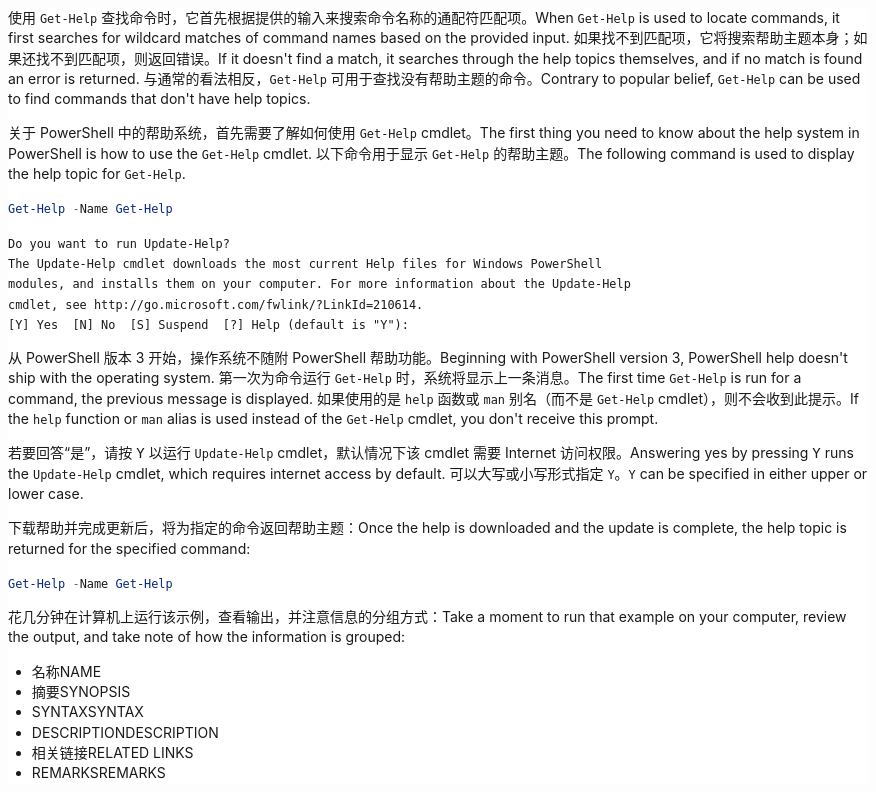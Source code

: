 <span data-ttu-id="7334b-132">使用 `Get-Help` 查找命令时，它首先根据提供的输入来搜索命令名称的通配符匹配项。</span><span class="sxs-lookup"><span data-stu-id="7334b-132">When `Get-Help` is used to locate commands, it first searches for wildcard matches of command names based on the provided input.</span></span> <span data-ttu-id="7334b-133">如果找不到匹配项，它将搜索帮助主题本身；如果还找不到匹配项，则返回错误。</span><span class="sxs-lookup"><span data-stu-id="7334b-133">If it doesn't find a match, it searches through the help topics themselves, and if no match is found an error is returned.</span></span> <span data-ttu-id="7334b-134">与通常的看法相反，`Get-Help` 可用于查找没有帮助主题的命令。</span><span class="sxs-lookup"><span data-stu-id="7334b-134">Contrary to popular belief, `Get-Help` can be used to find commands that don't have help topics.</span></span>

<span data-ttu-id="7334b-135">关于 PowerShell 中的帮助系统，首先需要了解如何使用 `Get-Help` cmdlet。</span><span class="sxs-lookup"><span data-stu-id="7334b-135">The first thing you need to know about the help system in PowerShell is how to use the `Get-Help` cmdlet.</span></span> <span data-ttu-id="7334b-136">以下命令用于显示 `Get-Help` 的帮助主题。</span><span class="sxs-lookup"><span data-stu-id="7334b-136">The following command is used to display the help topic for `Get-Help`.</span></span>

```powershell
Get-Help -Name Get-Help
```

```Outpout
Do you want to run Update-Help?
The Update-Help cmdlet downloads the most current Help files for Windows PowerShell
modules, and installs them on your computer. For more information about the Update-Help
cmdlet, see http://go.microsoft.com/fwlink/?LinkId=210614.
[Y] Yes  [N] No  [S] Suspend  [?] Help (default is "Y"):
```

<span data-ttu-id="7334b-137">从 PowerShell 版本 3 开始，操作系统不随附 PowerShell 帮助功能。</span><span class="sxs-lookup"><span data-stu-id="7334b-137">Beginning with PowerShell version 3, PowerShell help doesn't ship with the operating system.</span></span> <span data-ttu-id="7334b-138">第一次为命令运行 `Get-Help` 时，系统将显示上一条消息。</span><span class="sxs-lookup"><span data-stu-id="7334b-138">The first time `Get-Help` is run for a command, the previous message is displayed.</span></span> <span data-ttu-id="7334b-139">如果使用的是 `help` 函数或 `man` 别名（而不是 `Get-Help` cmdlet），则不会收到此提示。</span><span class="sxs-lookup"><span data-stu-id="7334b-139">If the `help` function or `man` alias is used instead of the `Get-Help` cmdlet, you don't receive this prompt.</span></span>

<span data-ttu-id="7334b-140">若要回答“是”，请按 <kbd>Y</kbd> 以运行 `Update-Help` cmdlet，默认情况下该 cmdlet 需要 Internet 访问权限。</span><span class="sxs-lookup"><span data-stu-id="7334b-140">Answering yes by pressing <kbd>Y</kbd> runs the `Update-Help` cmdlet, which requires internet access by default.</span></span> <span data-ttu-id="7334b-141">可以大写或小写形式指定 `Y`。</span><span class="sxs-lookup"><span data-stu-id="7334b-141">`Y` can be specified in either upper or lower case.</span></span>

<span data-ttu-id="7334b-142">下载帮助并完成更新后，将为指定的命令返回帮助主题：</span><span class="sxs-lookup"><span data-stu-id="7334b-142">Once the help is downloaded and the update is complete, the help topic is returned for the specified command:</span></span>

```powershell
Get-Help -Name Get-Help
```

<span data-ttu-id="7334b-143">花几分钟在计算机上运行该示例，查看输出，并注意信息的分组方式：</span><span class="sxs-lookup"><span data-stu-id="7334b-143">Take a moment to run that example on your computer, review the output, and take note of how the information is grouped:</span></span>

- <span data-ttu-id="7334b-144">名称</span><span class="sxs-lookup"><span data-stu-id="7334b-144">NAME</span></span>
- <span data-ttu-id="7334b-145">摘要</span><span class="sxs-lookup"><span data-stu-id="7334b-145">SYNOPSIS</span></span>
- <span data-ttu-id="7334b-146">SYNTAX</span><span class="sxs-lookup"><span data-stu-id="7334b-146">SYNTAX</span></span>
- <span data-ttu-id="7334b-147">DESCRIPTION</span><span class="sxs-lookup"><span data-stu-id="7334b-147">DESCRIPTION</span></span>
- <span data-ttu-id="7334b-148">相关链接</span><span class="sxs-lookup"><span data-stu-id="7334b-148">RELATED LINKS</span></span>
- <span data-ttu-id="7334b-149">REMARKS</span><span class="sxs-lookup"><span data-stu-id="7334b-149">REMARKS</span></span>


[Get-Help]: /powershell/module/microsoft.powershell.core/get-help
[Get-Command]: /powershell/module/microsoft.powershell.core/get-command
[Update-Help]: /powershell/module/microsoft.powershell.core/update-help
[Save-Help]: /powershell/module/microsoft.powershell.core/save-help
[about_Updatable_Help]: /powershell/module/microsoft.powershell.core/about/about_updatable_help
[about_Command_Syntax]: /powershell/module/microsoft.powershell.core/about/about_command_syntax
[PowerShell-Docs]: https://github.com/powershell/powershell
[附录 A]: appendix-a.md
[Appendix A]: appendix-a.md
